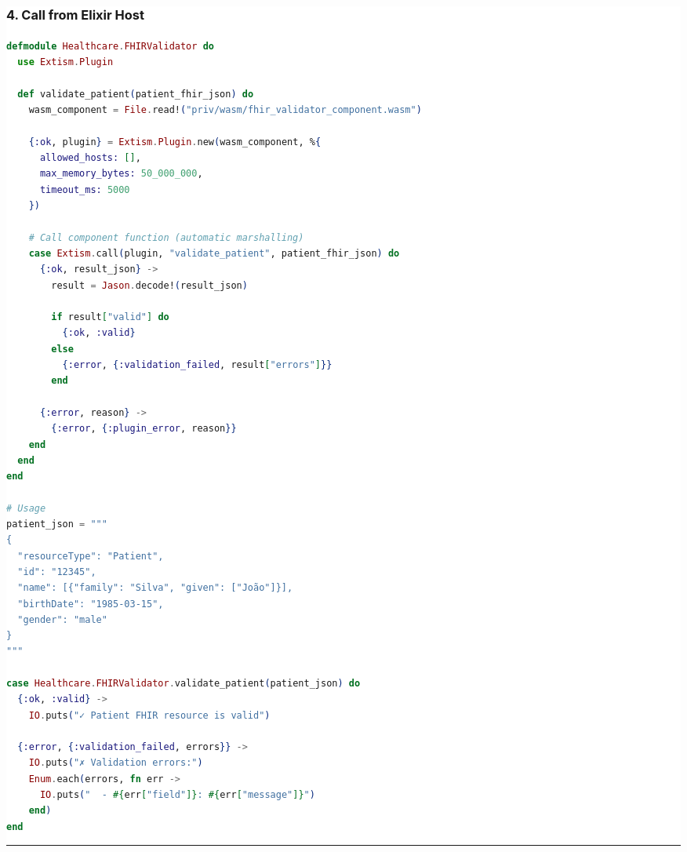 ### 4. Call from Elixir Host

```elixir
defmodule Healthcare.FHIRValidator do
  use Extism.Plugin
  
  def validate_patient(patient_fhir_json) do
    wasm_component = File.read!("priv/wasm/fhir_validator_component.wasm")
    
    {:ok, plugin} = Extism.Plugin.new(wasm_component, %{
      allowed_hosts: [],
      max_memory_bytes: 50_000_000,
      timeout_ms: 5000
    })
    
    # Call component function (automatic marshalling)
    case Extism.call(plugin, "validate_patient", patient_fhir_json) do
      {:ok, result_json} ->
        result = Jason.decode!(result_json)
        
        if result["valid"] do
          {:ok, :valid}
        else
          {:error, {:validation_failed, result["errors"]}}
        end
      
      {:error, reason} ->
        {:error, {:plugin_error, reason}}
    end
  end
end

# Usage
patient_json = """
{
  "resourceType": "Patient",
  "id": "12345",
  "name": [{"family": "Silva", "given": ["João"]}],
  "birthDate": "1985-03-15",
  "gender": "male"
}
"""

case Healthcare.FHIRValidator.validate_patient(patient_json) do
  {:ok, :valid} ->
    IO.puts("✓ Patient FHIR resource is valid")
  
  {:error, {:validation_failed, errors}} ->
    IO.puts("✗ Validation errors:")
    Enum.each(errors, fn err ->
      IO.puts("  - #{err["field"]}: #{err["message"]}")
    end)
end
```

---